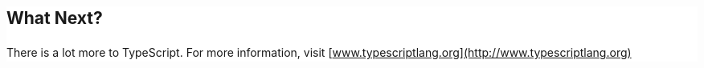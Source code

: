 ## What Next?

There is a lot more to TypeScript. For more information, visit [www.typescriptlang.org](http://www.typescriptlang.org)
